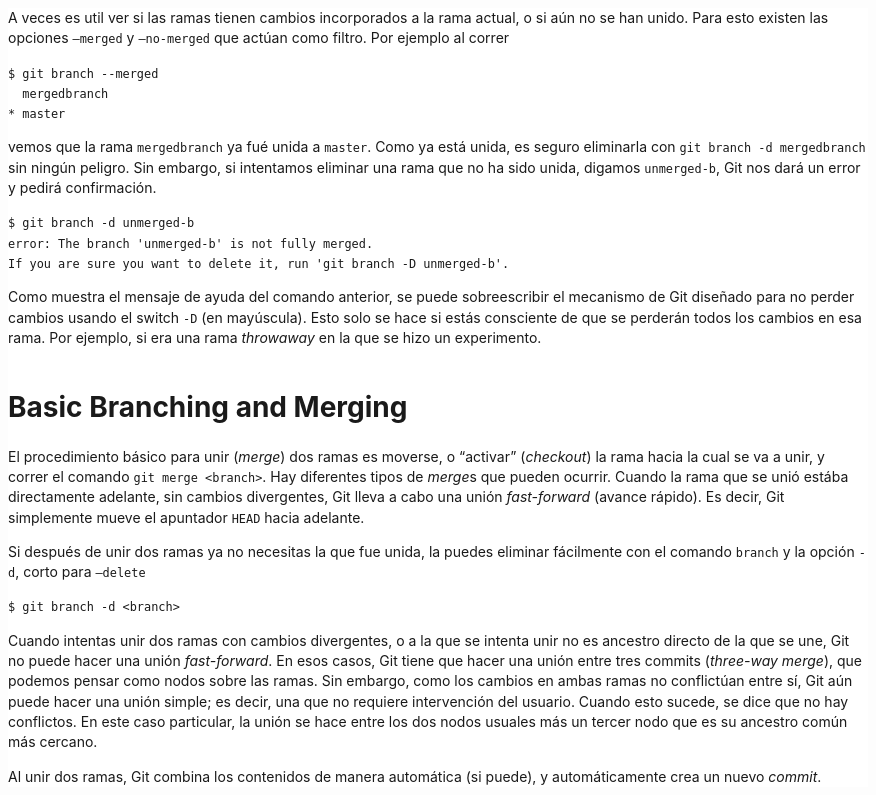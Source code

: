 A veces es util ver si las ramas tienen cambios incorporados a la rama
actual, o si aún no se han unido. Para esto existen las opciones
`–merged` y `–no-merged` que actúan como filtro. Por ejemplo al correr

    $ git branch --merged
      mergedbranch
    * master

vemos que la rama `mergedbranch` ya fué unida a `master`. Como ya está
unida, es seguro eliminarla con `git branch -d mergedbranch` sin ningún
peligro. Sin embargo, si intentamos eliminar una rama que no ha sido
unida, digamos `unmerged-b`, Git nos dará un error y pedirá
confirmación.

    $ git branch -d unmerged-b
    error: The branch 'unmerged-b' is not fully merged.
    If you are sure you want to delete it, run 'git branch -D unmerged-b'.

Como muestra el mensaje de ayuda del comando anterior, se puede
sobreescribir el mecanismo de Git diseñado para no perder cambios usando
el switch `-D` (en mayúscula). Esto solo se hace si estás consciente de
que se perderán todos los cambios en esa rama. Por ejemplo, si era una
rama *throwaway* en la que se hizo un experimento.
# Basic Branching and Merging


El procedimiento básico para unir (*merge*) dos ramas es moverse, o
“activar” (*checkout*) la rama hacia la cual se va a unir, y correr el
comando `git merge <branch>`. Hay diferentes tipos de *merge*s que
pueden ocurrir. Cuando la rama que se unió estába directamente adelante,
sin cambios divergentes, Git lleva a cabo una unión *fast-forward*
(avance rápido). Es decir, Git simplemente mueve el apuntador `HEAD`
hacia adelante.

Si después de unir dos ramas ya no necesitas la que fue unida, la puedes
eliminar fácilmente con el comando `branch` y la opción `-d`, corto para
`–delete`

    $ git branch -d <branch>

Cuando intentas unir dos ramas con cambios divergentes, o a la que se
intenta unir no es ancestro directo de la que se une, Git no puede hacer
una unión *fast-forward*. En esos casos, Git tiene que hacer una unión
entre tres commits (*three-way merge*), que podemos pensar como nodos
sobre las ramas. Sin embargo, como los cambios en ambas ramas no
conflictúan entre sí, Git aún puede hacer una unión simple; es decir,
una que no requiere intervención del usuario. Cuando esto sucede, se
dice que no hay conflictos. En este caso particular, la unión se hace
entre los dos nodos usuales más un tercer nodo que es su ancestro común
más cercano.

Al unir dos ramas, Git combina los contenidos de manera automática (si
puede), y automáticamente crea un nuevo *commit*.
